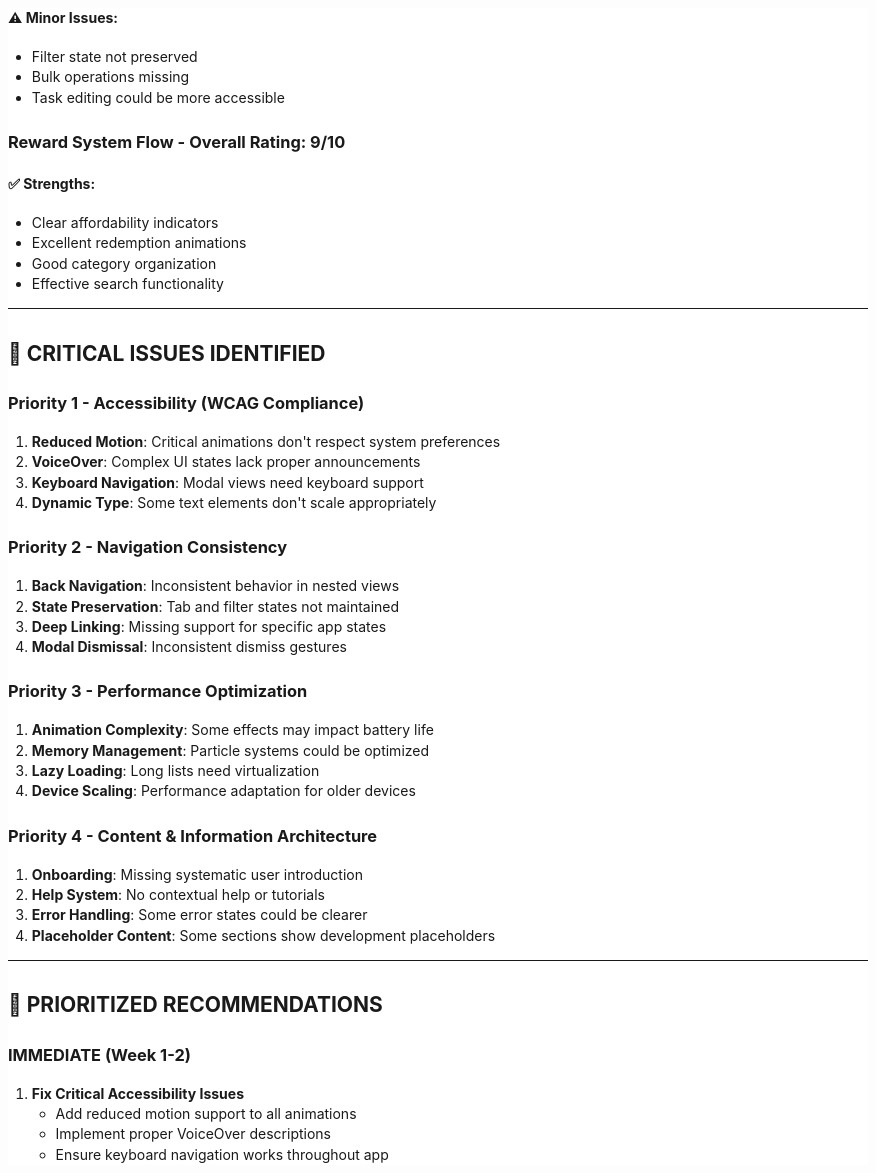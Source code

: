 #### **⚠️ Minor Issues:**
- Filter state not preserved
- Bulk operations missing
- Task editing could be more accessible

### **Reward System Flow - Overall Rating: 9/10**
#### **✅ Strengths:**
- Clear affordability indicators
- Excellent redemption animations
- Good category organization
- Effective search functionality

---

## 🚨 **CRITICAL ISSUES IDENTIFIED**

### **Priority 1 - Accessibility (WCAG Compliance)**
1. **Reduced Motion**: Critical animations don't respect system preferences
2. **VoiceOver**: Complex UI states lack proper announcements
3. **Keyboard Navigation**: Modal views need keyboard support
4. **Dynamic Type**: Some text elements don't scale appropriately

### **Priority 2 - Navigation Consistency**
1. **Back Navigation**: Inconsistent behavior in nested views
2. **State Preservation**: Tab and filter states not maintained
3. **Deep Linking**: Missing support for specific app states
4. **Modal Dismissal**: Inconsistent dismiss gestures

### **Priority 3 - Performance Optimization**
1. **Animation Complexity**: Some effects may impact battery life
2. **Memory Management**: Particle systems could be optimized
3. **Lazy Loading**: Long lists need virtualization
4. **Device Scaling**: Performance adaptation for older devices

### **Priority 4 - Content & Information Architecture**
1. **Onboarding**: Missing systematic user introduction
2. **Help System**: No contextual help or tutorials
3. **Error Handling**: Some error states could be clearer
4. **Placeholder Content**: Some sections show development placeholders

---

## 🎯 **PRIORITIZED RECOMMENDATIONS**

### **IMMEDIATE (Week 1-2)**
1. **Fix Critical Accessibility Issues**
   - Add reduced motion support to all animations
   - Implement proper VoiceOver descriptions
   - Ensure keyboard navigation works throughout app
